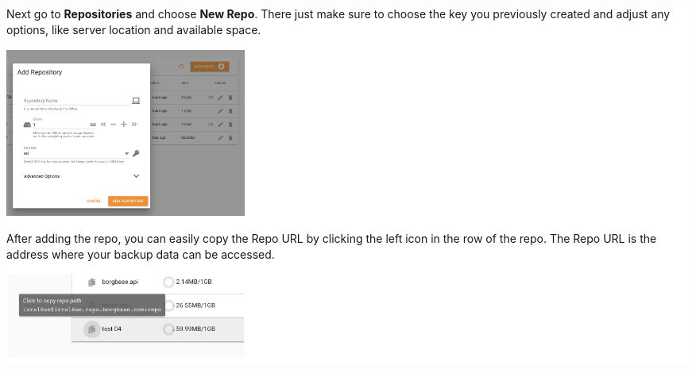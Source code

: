 Next go to **Repositories** and choose **New Repo**. There just make sure to choose the key you previously created and adjust any options, like server location and available space.

<img src="/assets/images/vorta/Screenshot-2018-11-02-at-20.14.59.png" alt="" width="300" height="209" />

After adding the repo, you can easily copy the Repo URL by clicking the left icon in the row of the repo. The Repo URL is the address where your backup data can be accessed.

<img src="/assets/images/vorta/Screenshot-2018-11-02-at-20.16.14.png" alt="" width="300" height="106" />
